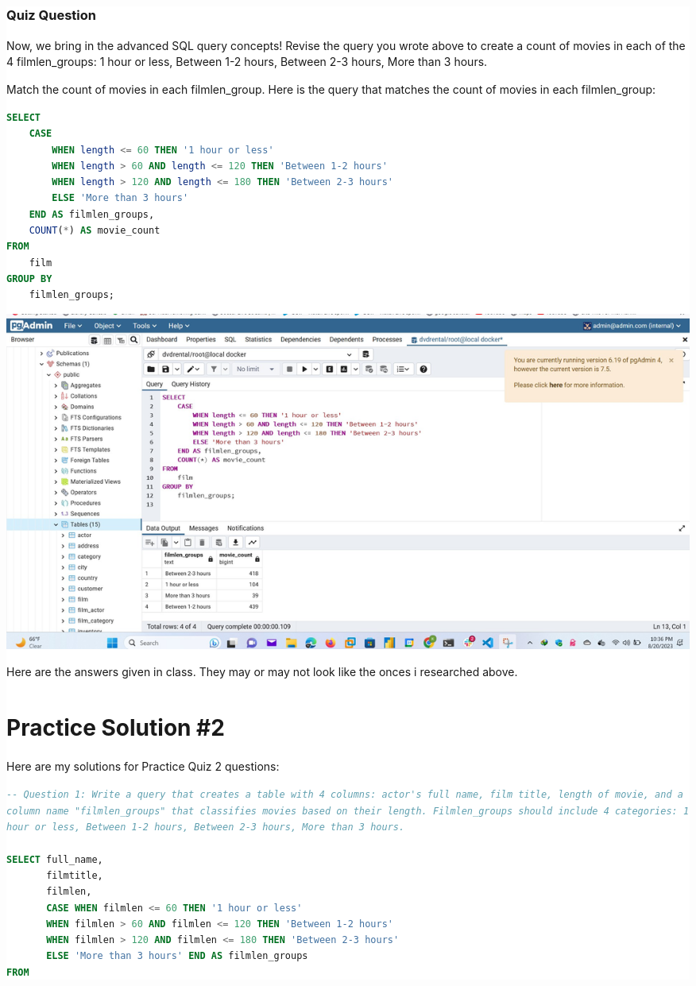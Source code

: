 ### Quiz Question
Now, we bring in the advanced SQL query concepts! Revise the query you wrote above to create a count of movies in each of the 4 filmlen_groups: 1 hour or less, Between 1-2 hours, Between 2-3 hours, More than 3 hours.

Match the count of movies in each filmlen_group. Here is the query that matches the count of movies in each filmlen_group: 

```sql
SELECT 
    CASE
        WHEN length <= 60 THEN '1 hour or less'
        WHEN length > 60 AND length <= 120 THEN 'Between 1-2 hours'
        WHEN length > 120 AND length <= 180 THEN 'Between 2-3 hours'
        ELSE 'More than 3 hours'
    END AS filmlen_groups,
    COUNT(*) AS movie_count
FROM
    film
GROUP BY
    filmlen_groups;
```
![Alt text](./assets/quiz2.2.jpg)

Here are the answers given in class. They may or may not look like the onces i researched above. 

# Practice Solution #2
Here are my solutions for Practice Quiz 2 questions:
```sql
-- Question 1: Write a query that creates a table with 4 columns: actor's full name, film title, length of movie, and a column name "filmlen_groups" that classifies movies based on their length. Filmlen_groups should include 4 categories: 1 hour or less, Between 1-2 hours, Between 2-3 hours, More than 3 hours.

SELECT full_name, 
       filmtitle,
       filmlen,
       CASE WHEN filmlen <= 60 THEN '1 hour or less'
       WHEN filmlen > 60 AND filmlen <= 120 THEN 'Between 1-2 hours'
       WHEN filmlen > 120 AND filmlen <= 180 THEN 'Between 2-3 hours'
       ELSE 'More than 3 hours' END AS filmlen_groups
FROM 
```